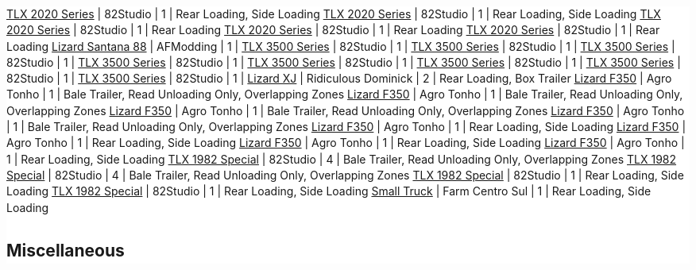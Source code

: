 [TLX 2020 Series](https://www.farming-simulator.com/mod.php?mod_id=228656&title=fs2022) | 82Studio | 1 | Rear Loading, Side Loading
[TLX 2020 Series](https://www.farming-simulator.com/mod.php?mod_id=228656&title=fs2022) | 82Studio | 1 | Rear Loading, Side Loading
[TLX 2020 Series](https://www.farming-simulator.com/mod.php?mod_id=228656&title=fs2022) | 82Studio | 1 | Rear Loading
[TLX 2020 Series](https://www.farming-simulator.com/mod.php?mod_id=228656&title=fs2022) | 82Studio | 1 | Rear Loading
[TLX 2020 Series](https://www.farming-simulator.com/mod.php?mod_id=228656&title=fs2022) | 82Studio | 1 | Rear Loading
[Lizard Santana 88](https://www.farming-simulator.com/mod.php?mod_id=233087&title=fs2022) | AFModding | 1 | 
[TLX 3500 Series](https://www.farming-simulator.com/mod.php?mod_id=242995&title=fs2022) | 82Studio | 1 | 
[TLX 3500 Series](https://www.farming-simulator.com/mod.php?mod_id=242995&title=fs2022) | 82Studio | 1 | 
[TLX 3500 Series](https://www.farming-simulator.com/mod.php?mod_id=242995&title=fs2022) | 82Studio | 1 | 
[TLX 3500 Series](https://www.farming-simulator.com/mod.php?mod_id=242995&title=fs2022) | 82Studio | 1 | 
[TLX 3500 Series](https://www.farming-simulator.com/mod.php?mod_id=242995&title=fs2022) | 82Studio | 1 | 
[TLX 3500 Series](https://www.farming-simulator.com/mod.php?mod_id=242995&title=fs2022) | 82Studio | 1 | 
[TLX 3500 Series](https://www.farming-simulator.com/mod.php?mod_id=242995&title=fs2022) | 82Studio | 1 | 
[TLX 3500 Series](https://www.farming-simulator.com/mod.php?mod_id=242995&title=fs2022) | 82Studio | 1 | 
[Lizard XJ](https://www.farming-simulator.com/mod.php?mod_id=261213&title=fs2022) | Ridiculous Dominick | 2 | Rear Loading, Box Trailer
[Lizard F350](https://www.farming-simulator.com/mod.php?mod_id=265434&title=fs2022) | Agro Tonho | 1 | Bale Trailer, Read Unloading Only, Overlapping Zones
[Lizard F350](https://www.farming-simulator.com/mod.php?mod_id=265434&title=fs2022) | Agro Tonho | 1 | Bale Trailer, Read Unloading Only, Overlapping Zones
[Lizard F350](https://www.farming-simulator.com/mod.php?mod_id=265434&title=fs2022) | Agro Tonho | 1 | Bale Trailer, Read Unloading Only, Overlapping Zones
[Lizard F350](https://www.farming-simulator.com/mod.php?mod_id=265434&title=fs2022) | Agro Tonho | 1 | Bale Trailer, Read Unloading Only, Overlapping Zones
[Lizard F350](https://www.farming-simulator.com/mod.php?mod_id=265434&title=fs2022) | Agro Tonho | 1 | Rear Loading, Side Loading
[Lizard F350](https://www.farming-simulator.com/mod.php?mod_id=265434&title=fs2022) | Agro Tonho | 1 | Rear Loading, Side Loading
[Lizard F350](https://www.farming-simulator.com/mod.php?mod_id=265434&title=fs2022) | Agro Tonho | 1 | Rear Loading, Side Loading
[Lizard F350](https://www.farming-simulator.com/mod.php?mod_id=265434&title=fs2022) | Agro Tonho | 1 | Rear Loading, Side Loading
[TLX 1982 Special](https://www.farming-simulator.com/mod.php?mod_id=266304&title=fs2022) | 82Studio | 4 | Bale Trailer, Read Unloading Only, Overlapping Zones
[TLX 1982 Special](https://www.farming-simulator.com/mod.php?mod_id=266304&title=fs2022) | 82Studio | 4 | Bale Trailer, Read Unloading Only, Overlapping Zones
[TLX 1982 Special](https://www.farming-simulator.com/mod.php?mod_id=266304&title=fs2022) | 82Studio | 1 | Rear Loading, Side Loading
[TLX 1982 Special](https://www.farming-simulator.com/mod.php?mod_id=266304&title=fs2022) | 82Studio | 1 | Rear Loading, Side Loading
[Small Truck](https://www.farming-simulator.com/mod.php?mod_id=254525&title=fs2022) | Farm Centro Sul | 1 | Rear Loading, Side Loading
## Miscellaneous 
